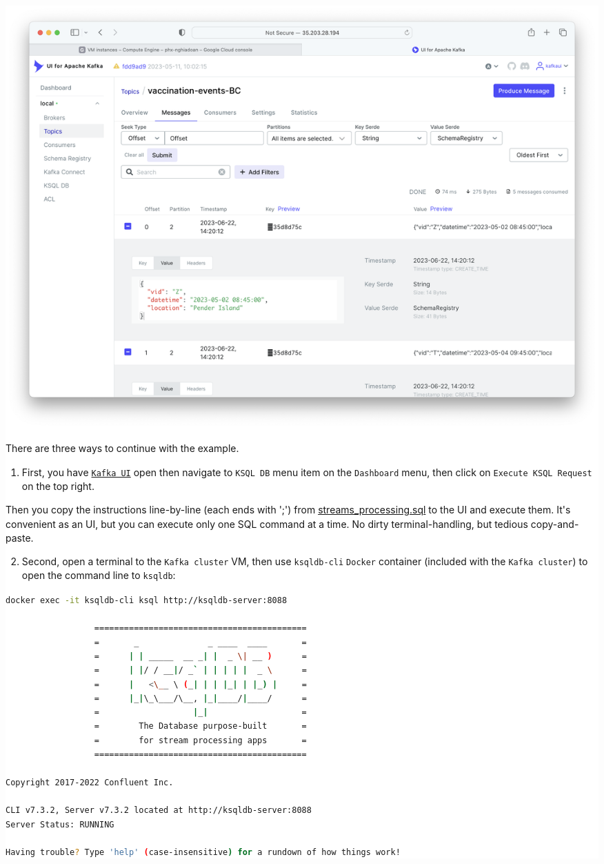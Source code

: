 ![A vaccination event from BC](./img/vaccination-events-BC-example.png)


There are three ways to continue with the example.

1. First, you have [`Kafka UI`](http://localhost:8080) open then navigate to `KSQL DB` menu item on the `Dashboard` menu, then click on `Execute KSQL Request` on the top right. 

Then you copy the instructions line-by-line (each ends with ';') from [streams_processing.sql](./conf/stream_processing.sql) to the UI and execute them. It's convenient as an UI, but you can execute only one SQL command at a time. No dirty terminal-handling, but tedious copy-and-paste.

2. Second, open a terminal to the `Kafka cluster` VM, then use `ksqldb-cli` `Docker` container (included with the `Kafka cluster`) to open the command line to `ksqldb`:

```bash
docker exec -it ksqldb-cli ksql http://ksqldb-server:8088

                  ===========================================
                  =       _              _ ____  ____       =
                  =      | | _____  __ _| |  _ \| __ )      =
                  =      | |/ / __|/ _` | | | | |  _ \      =
                  =      |   <\__ \ (_| | | |_| | |_) |     =
                  =      |_|\_\___/\__, |_|____/|____/      =
                  =                   |_|                   =
                  =        The Database purpose-built       =
                  =        for stream processing apps       =
                  ===========================================

Copyright 2017-2022 Confluent Inc.

CLI v7.3.2, Server v7.3.2 located at http://ksqldb-server:8088
Server Status: RUNNING

Having trouble? Type 'help' (case-insensitive) for a rundown of how things work!
```